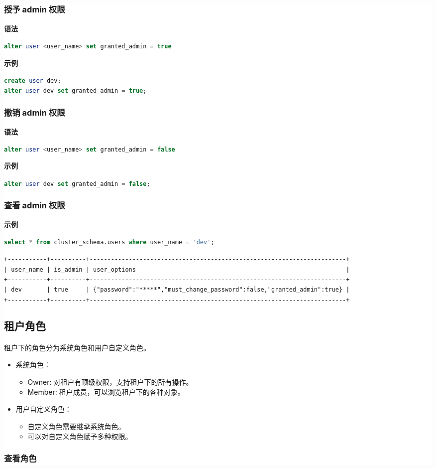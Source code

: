 ### 授予 admin 权限

**语法**

```sql
alter user <user_name> set granted_admin = true
```

**示例**

```sql
create user dev;
alter user dev set granted_admin = true;
```

### 撤销 admin 权限

**语法**

```sql
alter user <user_name> set granted_admin = false
```

**示例**

```sql
alter user dev set granted_admin = false;
```

### 查看 admin 权限

**示例**

```sql
select * from cluster_schema.users where user_name = 'dev';
```

```
+-----------+----------+------------------------------------------------------------------------+
| user_name | is_admin | user_options                                                           |
+-----------+----------+------------------------------------------------------------------------+
| dev       | true     | {"password":"*****","must_change_password":false,"granted_admin":true} |
+-----------+----------+------------------------------------------------------------------------+
```

## 租户角色

租户下的角色分为系统角色和用户自定义角色。

- 系统角色：
  - Owner: 对租户有顶级权限，支持租户下的所有操作。
  - Member: 租户成员，可以浏览租户下的各种对象。

- 用户自定义角色：
  - 自定义角色需要继承系统角色。
  - 可以对自定义角色赋予多种权限。

### 查看角色
